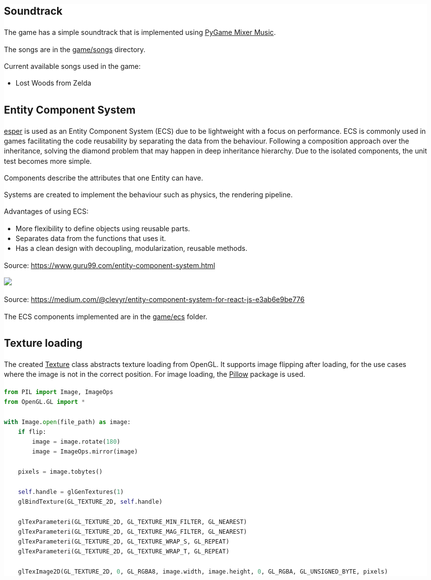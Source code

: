 ## Soundtrack
The game has a simple soundtrack that is implemented using [PyGame Mixer Music](https://www.pygame.org/docs/ref/music.html).

The songs are in the [game/songs](./game/songs) directory.

Current available songs used in the game:
- Lost Woods from Zelda


## Entity Component System

[esper](https://github.com/benmoran56/esper) is used as an Entity Component System (ECS) due to be lightweight with a focus on performance.
ECS is commonly used in games facilitating the code reusability by separating the data from the behaviour. 
Following a composition approach over the inheritance, solving the diamond problem that may happen in deep inheritance hierarchy.
Due to the isolated components, the unit test becomes more simple.

Components describe the attributes that one Entity can have. 

Systems are created to implement the behaviour such as physics, the rendering pipeline.

Advantages of using ECS:
- More flexibility to define objects using reusable parts.
- Separates data from the functions that uses it.
- Has a clean design with decoupling, modularization, reusable methods.

Source: https://www.guru99.com/entity-component-system.html

![](https://miro.medium.com/max/828/1*yoLxDyQoFzC0je_oHkcppw.png)

Source: https://medium.com/@clevyr/entity-component-system-for-react-js-e3ab6e9be776

The ECS components implemented are in the [game/ecs](./game/ecs) folder.

## Texture loading

The created [Texture](./game/gfx/texture.py) class abstracts texture loading from OpenGL.
It supports image flipping after loading, for the use cases where the image is not in the correct position.
For image loading, the [Pillow](https://pillow.readthedocs.io/en/stable/) package is used.

```python
from PIL import Image, ImageOps
from OpenGL.GL import *

with Image.open(file_path) as image:
    if flip:
        image = image.rotate(180)
        image = ImageOps.mirror(image)

    pixels = image.tobytes()

    self.handle = glGenTextures(1)
    glBindTexture(GL_TEXTURE_2D, self.handle)

    glTexParameteri(GL_TEXTURE_2D, GL_TEXTURE_MIN_FILTER, GL_NEAREST)
    glTexParameteri(GL_TEXTURE_2D, GL_TEXTURE_MAG_FILTER, GL_NEAREST)
    glTexParameteri(GL_TEXTURE_2D, GL_TEXTURE_WRAP_S, GL_REPEAT)
    glTexParameteri(GL_TEXTURE_2D, GL_TEXTURE_WRAP_T, GL_REPEAT)

    glTexImage2D(GL_TEXTURE_2D, 0, GL_RGBA8, image.width, image.height, 0, GL_RGBA, GL_UNSIGNED_BYTE, pixels)
```
